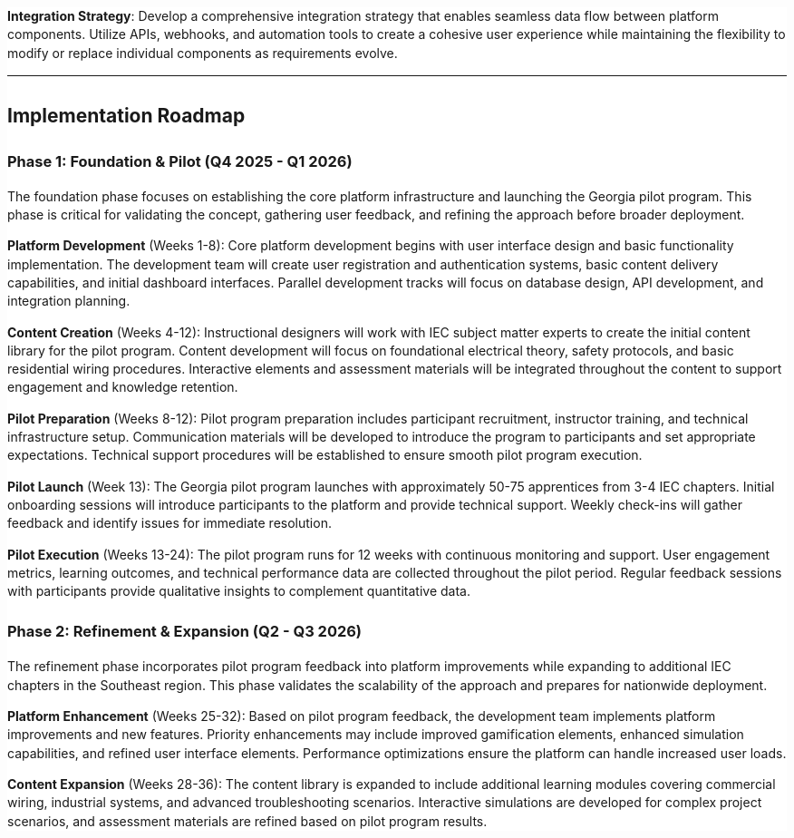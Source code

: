 **Integration Strategy**: Develop a comprehensive integration strategy that enables seamless data flow between platform components. Utilize APIs, webhooks, and automation tools to create a cohesive user experience while maintaining the flexibility to modify or replace individual components as requirements evolve.

---

## Implementation Roadmap

### Phase 1: Foundation & Pilot (Q4 2025 - Q1 2026)

The foundation phase focuses on establishing the core platform infrastructure and launching the Georgia pilot program. This phase is critical for validating the concept, gathering user feedback, and refining the approach before broader deployment.

**Platform Development** (Weeks 1-8): Core platform development begins with user interface design and basic functionality implementation. The development team will create user registration and authentication systems, basic content delivery capabilities, and initial dashboard interfaces. Parallel development tracks will focus on database design, API development, and integration planning.

**Content Creation** (Weeks 4-12): Instructional designers will work with IEC subject matter experts to create the initial content library for the pilot program. Content development will focus on foundational electrical theory, safety protocols, and basic residential wiring procedures. Interactive elements and assessment materials will be integrated throughout the content to support engagement and knowledge retention.

**Pilot Preparation** (Weeks 8-12): Pilot program preparation includes participant recruitment, instructor training, and technical infrastructure setup. Communication materials will be developed to introduce the program to participants and set appropriate expectations. Technical support procedures will be established to ensure smooth pilot program execution.

**Pilot Launch** (Week 13): The Georgia pilot program launches with approximately 50-75 apprentices from 3-4 IEC chapters. Initial onboarding sessions will introduce participants to the platform and provide technical support. Weekly check-ins will gather feedback and identify issues for immediate resolution.

**Pilot Execution** (Weeks 13-24): The pilot program runs for 12 weeks with continuous monitoring and support. User engagement metrics, learning outcomes, and technical performance data are collected throughout the pilot period. Regular feedback sessions with participants provide qualitative insights to complement quantitative data.

### Phase 2: Refinement & Expansion (Q2 - Q3 2026)

The refinement phase incorporates pilot program feedback into platform improvements while expanding to additional IEC chapters in the Southeast region. This phase validates the scalability of the approach and prepares for nationwide deployment.

**Platform Enhancement** (Weeks 25-32): Based on pilot program feedback, the development team implements platform improvements and new features. Priority enhancements may include improved gamification elements, enhanced simulation capabilities, and refined user interface elements. Performance optimizations ensure the platform can handle increased user loads.

**Content Expansion** (Weeks 28-36): The content library is expanded to include additional learning modules covering commercial wiring, industrial systems, and advanced troubleshooting scenarios. Interactive simulations are developed for complex project scenarios, and assessment materials are refined based on pilot program results.
